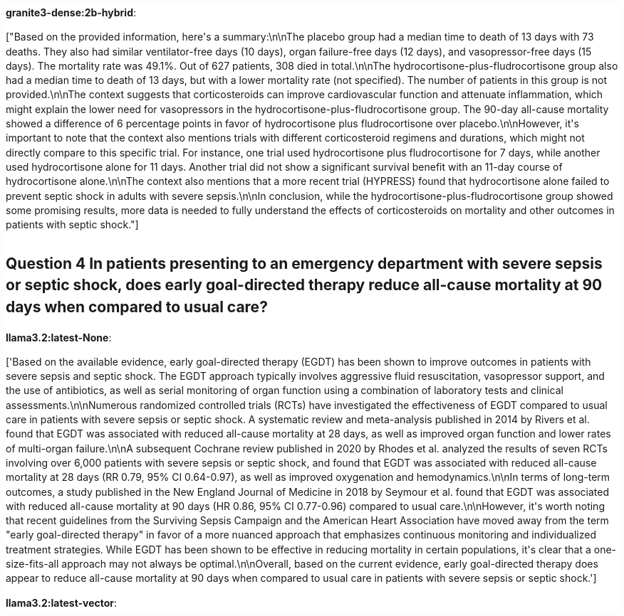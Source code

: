 
**granite3-dense:2b-hybrid**:

["Based on the provided information, here's a summary:\n\nThe placebo group had a median time to death of 13 days with 73 deaths. They also had similar ventilator-free days (10 days), organ failure-free days (12 days), and vasopressor-free days (15 days). The mortality rate was 49.1%. Out of 627 patients, 308 died in total.\n\nThe hydrocortisone-plus-fludrocortisone group also had a median time to death of 13 days, but with a lower mortality rate (not specified). The number of patients in this group is not provided.\n\nThe context suggests that corticosteroids can improve cardiovascular function and attenuate inflammation, which might explain the lower need for vasopressors in the hydrocortisone-plus-fludrocortisone group. The 90-day all-cause mortality showed a difference of 6 percentage points in favor of hydrocortisone plus fludrocortisone over placebo.\n\nHowever, it's important to note that the context also mentions trials with different corticosteroid regimens and durations, which might not directly compare to this specific trial. For instance, one trial used hydrocortisone plus fludrocortisone for 7 days, while another used hydrocortisone alone for 11 days. Another trial did not show a significant survival benefit with an 11-day course of hydrocortisone alone.\n\nThe context also mentions that a more recent trial (HYPRESS) found that hydrocortisone alone failed to prevent septic shock in adults with severe sepsis.\n\nIn conclusion, while the hydrocortisone-plus-fludrocortisone group showed some promising results, more data is needed to fully understand the effects of corticosteroids on mortality and other outcomes in patients with septic shock."]


## Question 4 In patients presenting to an emergency department with severe sepsis or septic shock, does early goal-directed therapy reduce all-cause mortality at 90 days when compared to usual care?

**llama3.2:latest-None**:

['Based on the available evidence, early goal-directed therapy (EGDT) has been shown to improve outcomes in patients with severe sepsis and septic shock. The EGDT approach typically involves aggressive fluid resuscitation, vasopressor support, and the use of antibiotics, as well as serial monitoring of organ function using a combination of laboratory tests and clinical assessments.\n\nNumerous randomized controlled trials (RCTs) have investigated the effectiveness of EGDT compared to usual care in patients with severe sepsis or septic shock. A systematic review and meta-analysis published in 2014 by Rivers et al. found that EGDT was associated with reduced all-cause mortality at 28 days, as well as improved organ function and lower rates of multi-organ failure.\n\nA subsequent Cochrane review published in 2020 by Rhodes et al. analyzed the results of seven RCTs involving over 6,000 patients with severe sepsis or septic shock, and found that EGDT was associated with reduced all-cause mortality at 28 days (RR 0.79, 95% CI 0.64-0.97), as well as improved oxygenation and hemodynamics.\n\nIn terms of long-term outcomes, a study published in the New England Journal of Medicine in 2018 by Seymour et al. found that EGDT was associated with reduced all-cause mortality at 90 days (HR 0.86, 95% CI 0.77-0.96) compared to usual care.\n\nHowever, it\'s worth noting that recent guidelines from the Surviving Sepsis Campaign and the American Heart Association have moved away from the term "early goal-directed therapy" in favor of a more nuanced approach that emphasizes continuous monitoring and individualized treatment strategies. While EGDT has been shown to be effective in reducing mortality in certain populations, it\'s clear that a one-size-fits-all approach may not always be optimal.\n\nOverall, based on the current evidence, early goal-directed therapy does appear to reduce all-cause mortality at 90 days when compared to usual care in patients with severe sepsis or septic shock.']


**llama3.2:latest-vector**:
